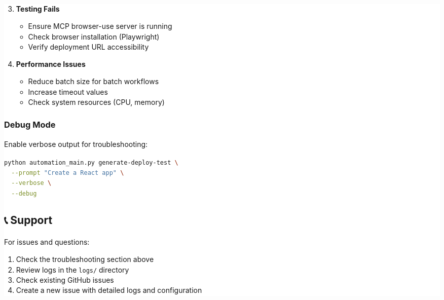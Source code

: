 3. **Testing Fails**
   - Ensure MCP browser-use server is running
   - Check browser installation (Playwright)
   - Verify deployment URL accessibility

4. **Performance Issues**
   - Reduce batch size for batch workflows
   - Increase timeout values
   - Check system resources (CPU, memory)

### Debug Mode

Enable verbose output for troubleshooting:

```bash
python automation_main.py generate-deploy-test \
  --prompt "Create a React app" \
  --verbose \
  --debug
```

## 📞 Support

For issues and questions:

1. Check the troubleshooting section above
2. Review logs in the `logs/` directory
3. Check existing GitHub issues
4. Create a new issue with detailed logs and configuration
